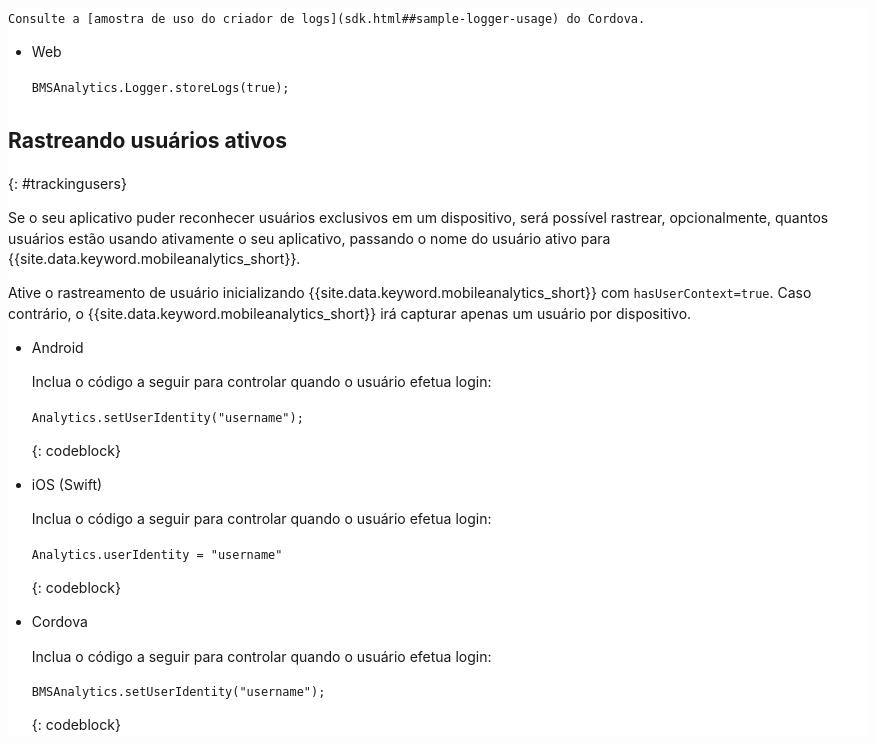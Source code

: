 	Consulte a [amostra de uso do criador de logs](sdk.html##sample-logger-usage) do Cordova.

- Web

	`BMSAnalytics.Logger.storeLogs(true);`

## Rastreando usuários ativos
{: #trackingusers}

Se o seu aplicativo puder reconhecer usuários exclusivos em um dispositivo, será possível rastrear, opcionalmente, quantos usuários estão usando ativamente o seu aplicativo, passando o nome do usuário ativo para {{site.data.keyword.mobileanalytics_short}}. 

Ative o rastreamento de usuário inicializando {{site.data.keyword.mobileanalytics_short}} com `hasUserContext=true`. Caso contrário, o {{site.data.keyword.mobileanalytics_short}} irá capturar apenas um usuário por dispositivo. 


- Android

	Inclua o código a seguir para controlar quando o usuário efetua login:
	
	```
	Analytics.setUserIdentity("username");
	```
	{: codeblock}
	
	<!--Add the following code for when the user logs out:
	
	```
	Analytics.clearUserIdentity();
	```
	{: codeblock}
	-->

- iOS (Swift)

	Inclua o código a seguir para controlar quando o usuário efetua login:
	
	```
	Analytics.userIdentity = "username"
	```
	{: codeblock}
	
	<!--
	Add the following code for when the user logs out:
	
	```
	Analytics.userIdentity = nil
	```
	{: codeblock}
	-->


- Cordova
	
	Inclua o código a seguir para controlar quando o usuário efetua login:
	
	```
	BMSAnalytics.setUserIdentity("username");
	```
	{: codeblock}
